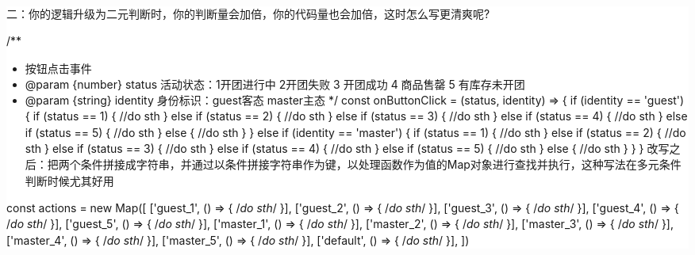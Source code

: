 二：你的逻辑升级为二元判断时，你的判断量会加倍，你的代码量也会加倍，这时怎么写更清爽呢?

/**
 * 按钮点击事件
 * @param {number} status 活动状态：1开团进行中 2开团失败 3 开团成功 4 商品售罄 5 有库存未开团
 * @param {string} identity 身份标识：guest客态 master主态
 */
const onButtonClick = (status, identity) => {
  if (identity == 'guest') {
    if (status == 1) {
      //do sth
    } else if (status == 2) {
      //do sth
    } else if (status == 3) {
      //do sth
    } else if (status == 4) {
      //do sth
    } else if (status == 5) {
      //do sth
    } else {
      //do sth
    }
  } else if (identity == 'master') {
    if (status == 1) {
      //do sth
    } else if (status == 2) {
      //do sth
    } else if (status == 3) {
      //do sth
    } else if (status == 4) {
      //do sth
    } else if (status == 5) {
      //do sth
    } else {
      //do sth
    }
  }
}
改写之后：把两个条件拼接成字符串，并通过以条件拼接字符串作为键，以处理函数作为值的Map对象进行查找并执行，这种写法在多元条件判断时候尤其好用

const actions = new Map([
  ['guest_1', () => { /*do sth*/ }],
  ['guest_2', () => { /*do sth*/ }],
  ['guest_3', () => { /*do sth*/ }],
  ['guest_4', () => { /*do sth*/ }],
  ['guest_5', () => { /*do sth*/ }],
  ['master_1', () => { /*do sth*/ }],
  ['master_2', () => { /*do sth*/ }],
  ['master_3', () => { /*do sth*/ }],
  ['master_4', () => { /*do sth*/ }],
  ['master_5', () => { /*do sth*/ }],
  ['default', () => { /*do sth*/ }],
])
 